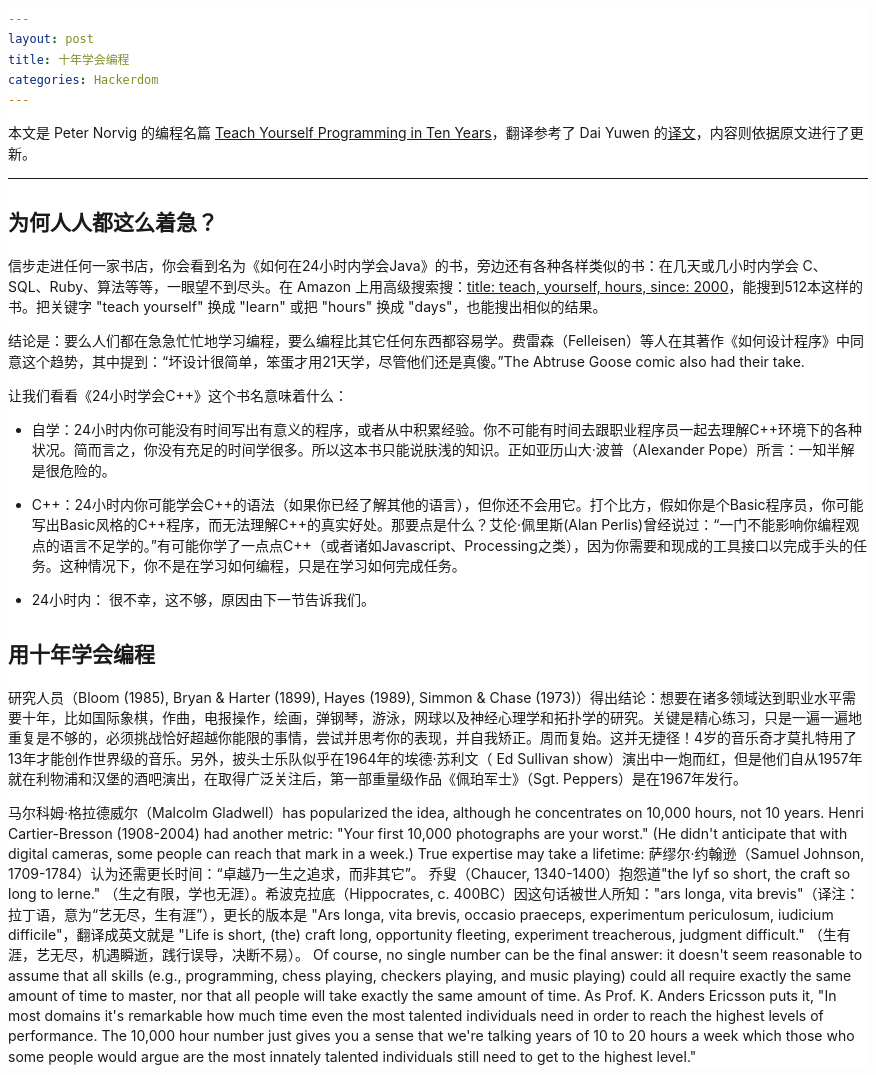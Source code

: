 ```yaml
---
layout: post
title: 十年学会编程
categories: Hackerdom
---
```


本文是 Peter Norvig 的编程名篇 [Teach Yourself Programming in Ten Years](http://www.norvig.com/21-days.html)，翻译参考了 Dai Yuwen 的[译文](http://daiyuwen.freeshell.org/gb/misc/21-days-cn.html)，内容则依据原文进行了更新。

***

## 为何人人都这么着急？

信步走进任何一家书店，你会看到名为《如何在24小时内学会Java》的书，旁边还有各种各样类似的书：在几天或几小时内学会 C、SQL、Ruby、算法等等，一眼望不到尽头。在 Amazon 上用高级搜索搜：[title: teach, yourself, hours, since: 2000](http://www.amazon.com/gp/search/ref=sr_adv_b/?search-alias=stripbooks&unfiltered=1&field-keywords=&field-author=&field-title=teach+yourself+hours&field-isbn=&field-publisher=&node=&field-p_n_condition-type=&field-feature_browse-bin=&field-subject=&field-language=&field-dateop=After&field-datemod=&field-dateyear=2000&sort=relevanceexprank&Adv-Srch-Books-Submit.x=16&Adv-Srch-Books-Submit.y=5)，能搜到512本这样的书。把关键字 "teach yourself" 换成 "learn" 或把 "hours" 换成 "days"，也能搜出相似的结果。

结论是：要么人们都在急急忙忙地学习编程，要么编程比其它任何东西都容易学。费雷森（Felleisen）等人在其著作《如何设计程序》中同意这个趋势，其中提到：“坏设计很简单，笨蛋才用21天学，尽管他们还是真傻。”The Abtruse Goose comic also had their take.

让我们看看《24小时学会C++》这个书名意味着什么：

+ 自学：24小时内你可能没有时间写出有意义的程序，或者从中积累经验。你不可能有时间去跟职业程序员一起去理解C++环境下的各种状况。简而言之，你没有充足的时间学很多。所以这本书只能说肤浅的知识。正如亚历山大·波普（Alexander Pope）所言：一知半解是很危险的。

+ C++：24小时内你可能学会C++的语法（如果你已经了解其他的语言），但你还不会用它。打个比方，假如你是个Basic程序员，你可能写出Basic风格的C++程序，而无法理解C++的真实好处。那要点是什么？艾伦·佩里斯(Alan Perlis)曾经说过：“一门不能影响你编程观点的语言不足学的。”有可能你学了一点点C++（或者诸如Javascript、Processing之类），因为你需要和现成的工具接口以完成手头的任务。这种情况下，你不是在学习如何编程，只是在学习如何完成任务。

+ 24小时内： 很不幸，这不够，原因由下一节告诉我们。

## 用十年学会编程

研究人员（Bloom (1985), Bryan & Harter (1899), Hayes (1989), Simmon & Chase (1973)）得出结论：想要在诸多领域达到职业水平需要十年，比如国际象棋，作曲，电报操作，绘画，弹钢琴，游泳，网球以及神经心理学和拓扑学的研究。关键是精心练习，只是一遍一遍地重复是不够的，必须挑战恰好超越你能限的事情，尝试并思考你的表现，并自我矫正。周而复始。这并无捷径！4岁的音乐奇才莫扎特用了13年才能创作世界级的音乐。另外，披头士乐队似乎在1964年的埃德·苏利文（ Ed Sullivan show）演出中一炮而红，但是他们自从1957年就在利物浦和汉堡的酒吧演出，在取得广泛关注后，第一部重量级作品《佩珀军士》（Sgt. Peppers）是在1967年发行。

马尔科姆·格拉德威尔（Malcolm Gladwell）has popularized the idea, although he concentrates on 10,000 hours, not 10 years. 
Henri Cartier-Bresson (1908-2004) had another metric: "Your first 10,000 photographs are your worst." (He didn't anticipate that with digital cameras, some people can reach that mark in a week.) True expertise may take a lifetime: 
萨缪尔·约翰逊（Samuel Johnson, 1709-1784）认为还需更长时间：“卓越乃一生之追求，而非其它”。 乔叟（Chaucer, 1340-1400）抱怨道"the lyf so short, the craft so long to lerne." （生之有限，学也无涯）。希波克拉底（Hippocrates, c. 400BC）因这句话被世人所知："ars longa, vita brevis"（译注：拉丁语，意为“艺无尽，生有涯”），更长的版本是 "Ars longa, vita brevis, occasio praeceps, experimentum periculosum, iudicium difficile"，翻译成英文就是 "Life is short, (the) craft long, opportunity fleeting, experiment treacherous, judgment difficult." （生有涯，艺无尽，机遇瞬逝，践行误导，决断不易）。
Of course, no single number can be the final answer: it doesn't seem reasonable to assume that all skills (e.g., programming, chess playing, checkers playing, and music playing) could all require exactly the same amount of time to master, nor that all people will take exactly the same amount of time. As Prof. K. Anders Ericsson puts it, "In most domains it's remarkable how much time even the most talented individuals need in order to reach the highest levels of performance. The 10,000 hour number just gives you a sense that we're talking years of 10 to 20 hours a week which those who some people would argue are the most innately talented individuals still need to get to the highest level."

